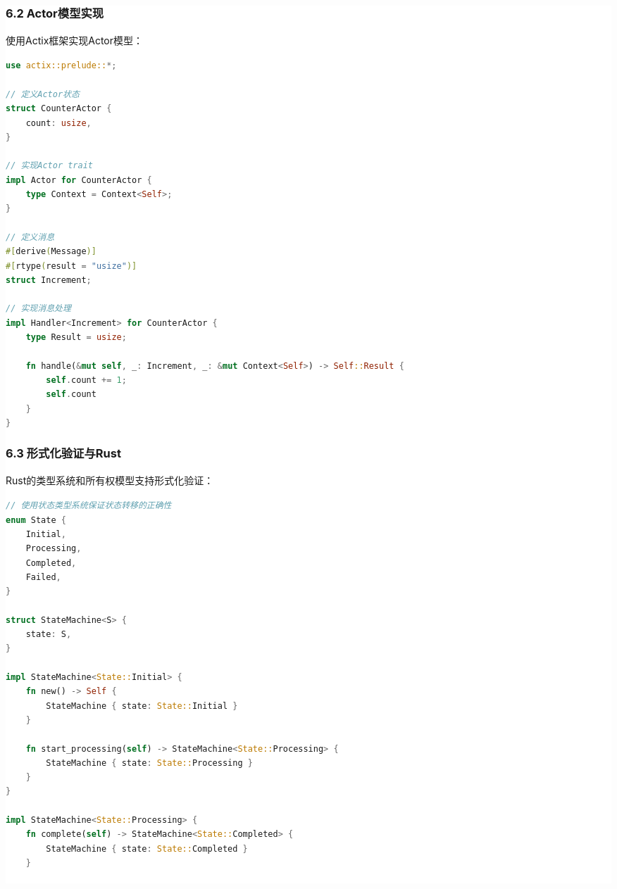 ### 6.2 Actor模型实现

使用Actix框架实现Actor模型：

```rust
use actix::prelude::*;

// 定义Actor状态
struct CounterActor {
    count: usize,
}

// 实现Actor trait
impl Actor for CounterActor {
    type Context = Context<Self>;
}

// 定义消息
#[derive(Message)]
#[rtype(result = "usize")]
struct Increment;

// 实现消息处理
impl Handler<Increment> for CounterActor {
    type Result = usize;

    fn handle(&mut self, _: Increment, _: &mut Context<Self>) -> Self::Result {
        self.count += 1;
        self.count
    }
}
```

### 6.3 形式化验证与Rust

Rust的类型系统和所有权模型支持形式化验证：

```rust
// 使用状态类型系统保证状态转移的正确性
enum State {
    Initial,
    Processing,
    Completed,
    Failed,
}

struct StateMachine<S> {
    state: S,
}

impl StateMachine<State::Initial> {
    fn new() -> Self {
        StateMachine { state: State::Initial }
    }
    
    fn start_processing(self) -> StateMachine<State::Processing> {
        StateMachine { state: State::Processing }
    }
}

impl StateMachine<State::Processing> {
    fn complete(self) -> StateMachine<State::Completed> {
        StateMachine { state: State::Completed }
    }
    
```